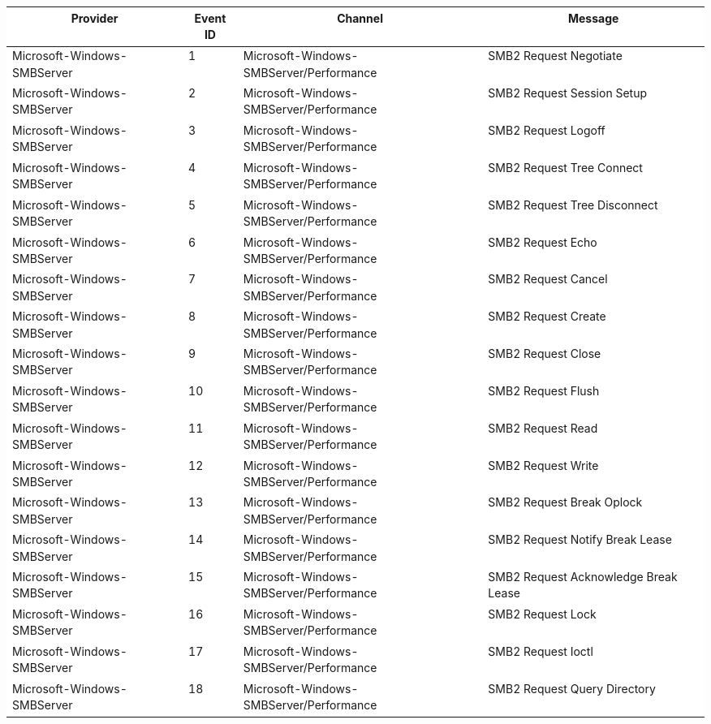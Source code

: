 Provider                     |  Event ID  |  Channel                                   |  Message
-----------------------------|------------|--------------------------------------------|---------------------------------------------------------------------------------------------------------------------------------------------------------------------------------------------------------------------------------------------------------------------------------------------------------------------------------------------------------------------------------------------------------------------------------------------------------------------------------------------------------------------------------------------------------------------------------------------------------------------------------------------------------------------------------------------------------------------------------------------------------------------------------------------------------------------------------------------------------------------------------------------------------------------------------------------------------------------------------------------------------------------------------------------------------------------------------------------------------------------------------------------------------------------------------------------------------------------------------------------------------------------------------------------------------------------------------------------------------------------------------------------------------------------------------------------------------------------------------------------------------------------------------------------------------------------------------------------------------------------------------------------------------------------------------------------------------------------------------------------------------------------------------------------------------------------------------------------------------------------------------------------------------------------------------------------------------------------------------------------------------------------------------------------------------------------------------------------------------------------------------------------------------------------------------------------------------------------------------------------------------------------------------------------------------------------------------------------------------------------------------------------------------------------------------------------------------------------------------------------------------------------------------------
Microsoft-Windows-SMBServer  |  1         |  Microsoft-Windows-SMBServer/Performance   |  SMB2 Request Negotiate
Microsoft-Windows-SMBServer  |  2         |  Microsoft-Windows-SMBServer/Performance   |  SMB2 Request Session Setup
Microsoft-Windows-SMBServer  |  3         |  Microsoft-Windows-SMBServer/Performance   |  SMB2 Request Logoff
Microsoft-Windows-SMBServer  |  4         |  Microsoft-Windows-SMBServer/Performance   |  SMB2 Request Tree Connect
Microsoft-Windows-SMBServer  |  5         |  Microsoft-Windows-SMBServer/Performance   |  SMB2 Request Tree Disconnect
Microsoft-Windows-SMBServer  |  6         |  Microsoft-Windows-SMBServer/Performance   |  SMB2 Request Echo
Microsoft-Windows-SMBServer  |  7         |  Microsoft-Windows-SMBServer/Performance   |  SMB2 Request Cancel
Microsoft-Windows-SMBServer  |  8         |  Microsoft-Windows-SMBServer/Performance   |  SMB2 Request Create
Microsoft-Windows-SMBServer  |  9         |  Microsoft-Windows-SMBServer/Performance   |  SMB2 Request Close
Microsoft-Windows-SMBServer  |  10        |  Microsoft-Windows-SMBServer/Performance   |  SMB2 Request Flush
Microsoft-Windows-SMBServer  |  11        |  Microsoft-Windows-SMBServer/Performance   |  SMB2 Request Read
Microsoft-Windows-SMBServer  |  12        |  Microsoft-Windows-SMBServer/Performance   |  SMB2 Request Write
Microsoft-Windows-SMBServer  |  13        |  Microsoft-Windows-SMBServer/Performance   |  SMB2 Request Break Oplock
Microsoft-Windows-SMBServer  |  14        |  Microsoft-Windows-SMBServer/Performance   |  SMB2 Request Notify Break Lease
Microsoft-Windows-SMBServer  |  15        |  Microsoft-Windows-SMBServer/Performance   |  SMB2 Request Acknowledge Break Lease
Microsoft-Windows-SMBServer  |  16        |  Microsoft-Windows-SMBServer/Performance   |  SMB2 Request Lock
Microsoft-Windows-SMBServer  |  17        |  Microsoft-Windows-SMBServer/Performance   |  SMB2 Request Ioctl
Microsoft-Windows-SMBServer  |  18        |  Microsoft-Windows-SMBServer/Performance   |  SMB2 Request Query Directory